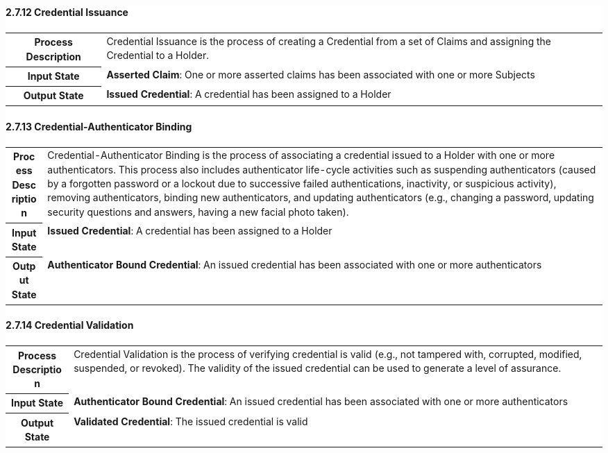 #### 2.7.12 Credential Issuance

<table class="atomic">
  <tr>
    <th scope="row">Process Description</th>
    <td>Credential Issuance is the process of creating a Credential from a set of Claims and assigning the Credential to a Holder.</td>
  </tr>
  <tr>
    <th scope="row">Input State</th>
    <td><b>Asserted Claim</b>: One or more asserted claims has been associated with one or more Subjects
</td>
  </tr>
  <tr>
    <th scope="row">Output State</th>
    <td><b>Issued Credential</b>: A credential has been assigned to a Holder</td>
  </tr>
</table>

#### 2.7.13 Credential-Authenticator Binding

<table class="atomic">
  <tr>
    <th scope="row">Process Description</th>
    <td>Credential-Authenticator Binding is the process of associating a credential issued to a Holder with one or more authenticators. This process also includes authenticator life-cycle activities such as suspending authenticators (caused by a forgotten password or a lockout due to successive failed authentications, inactivity, or suspicious activity), removing authenticators, binding new authenticators, and updating authenticators (e.g., changing a password, updating security questions and answers, having a new facial photo taken).</td>
  </tr>
  <tr>
    <th scope="row">Input State</th>
    <td><b>Issued Credential</b>: A credential has been assigned to a Holder</td>
  </tr>
  <tr>
    <th scope="row">Output State</th>
    <td><b>Authenticator Bound Credential</b>: An issued credential has been
associated with one or more authenticators</td>
  </tr>
</table>

#### 2.7.14 Credential Validation

<table class="atomic">
  <tr>
    <th scope="row">Process Description</th>
    <td>Credential Validation is the process of verifying
credential is valid (e.g., not tampered with, corrupted, modified, suspended, or revoked). The validity of the issued credential can be used to generate a level of assurance.</td>
  </tr>
  <tr>
    <th scope="row">Input State</th>
    <td><b>Authenticator Bound Credential</b>: An issued credential has been associated with one or more authenticators</td>
  </tr>
  <tr>
    <th scope="row">Output State</th>
    <td><b>Validated Credential</b>: The issued credential is valid</td>
  </tr>
</table>
